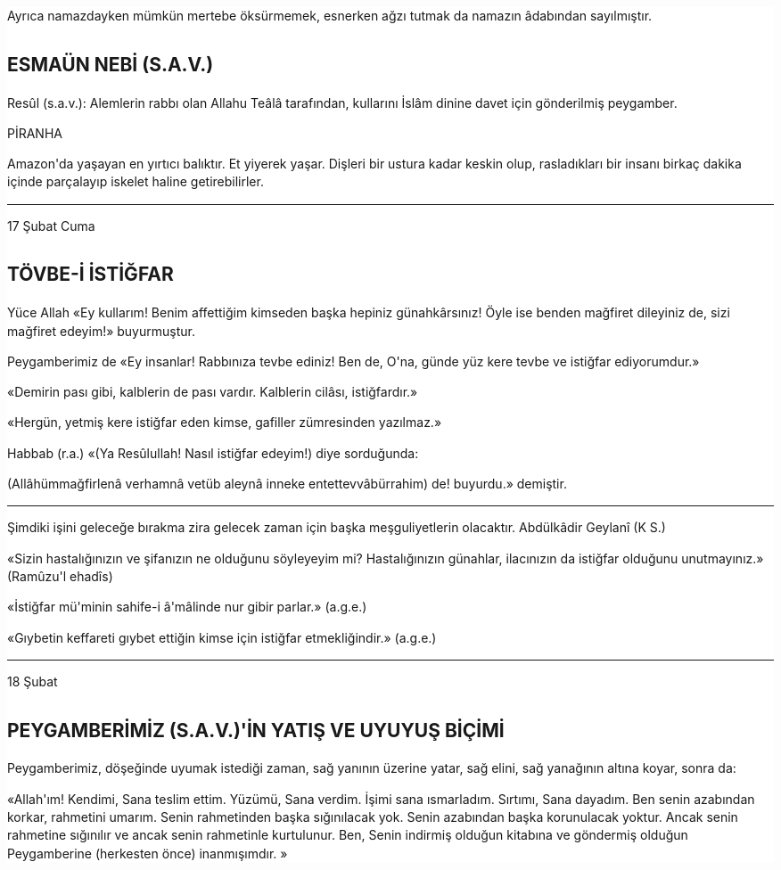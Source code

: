 Ayrıca namazdayken mümkün mertebe öksürmemek, esnerken ağzı tutmak da namazın âdabından sayılmıştır.

## ESMAÜN NEBİ (S.A.V.)


Resûl (s.a.v.): Alemlerin rabbı olan Allahu Teâlâ tarafından, kullarını İslâm dinine davet için gönderilmiş peygamber.

PİRANHA

Amazon'da yaşayan en yırtıcı balıktır. Et yi­yerek yaşar. Dişleri bir ustura kadar keskin olup, rasladıkları bir insanı birkaç dakika içinde par­çalayıp iskelet haline getirebilirler.



---
17 Şubat Cuma

## TÖVBE-İ İSTİĞFAR


Yüce Allah «Ey kullarım! Benim affettiğim kimseden başka hepiniz günahkârsınız! Öyle ise benden mağfiret dileyiniz de, sizi mağfiret edeyim!» buyurmuştur.

Peygamberimiz de «Ey insanlar! Rabbınıza tevbe ediniz! Ben de, O'na, günde yüz kere tevbe ve istiğfar ediyorumdur.»

«Demirin pası gibi, kalblerin de pası vardır. Kalblerin cilâsı, istiğfardır.»

«Hergün, yetmiş kere istiğfar eden kimse, ga­filler zümresinden yazılmaz.»

Habbab (r.a.) «(Ya Resûlullah! Nasıl istiğ­far edeyim!) diye sorduğunda:

(Allâhümmağfirlenâ verhamnâ vetüb aleynâ inneke entettevvâbürrahim) de! buyurdu.» demiş­tir.

***

Şimdiki işini geleceğe bırakma zira gelecek zaman için başka meşguliyetlerin olacaktır. Abdülkâdir Geylanî (K S.)

«Sizin hastalığınızın ve şifanızın ne olduğu­nu söyleyeyim mi? Hastalığınızın günahlar, ilacınızın da istiğfar olduğunu unutmayınız.» (Ramûzu'l ehadîs)

«İstiğfar mü'minin sahife-i â'mâlinde nur gibir parlar.» (a.g.e.)

«Gıybetin keffareti gıybet ettiğin kimse için istiğfar etmekliğindir.» (a.g.e.)



---
18 Şubat

## PEYGAMBERİMİZ (S.A.V.)'İN YATIŞ VE UYUYUŞ BİÇİMİ


Peygamberimiz, döşeğinde uyumak istediği zaman, sağ yanının üzerine yatar, sağ elini, sağ yanağının altına koyar, sonra da:

«Allah'ım! Kendimi, Sana teslim ettim. Yü­zümü, Sana verdim. İşimi sana ısmarladım. Sırtımı, Sana daya­dım. Ben senin azabından korkar, rahmetini umarım. Senin rahmetinden başka sığınılacak yok. Se­nin azabından başka korunulacak yoktur. Ancak senin rahmetine sığınılır ve ancak se­nin rahmetinle kurtulunur. Ben, Senin indirmiş olduğun kitabına ve gön­dermiş olduğun Peygamberine (herkesten önce) inanmışımdır. »
